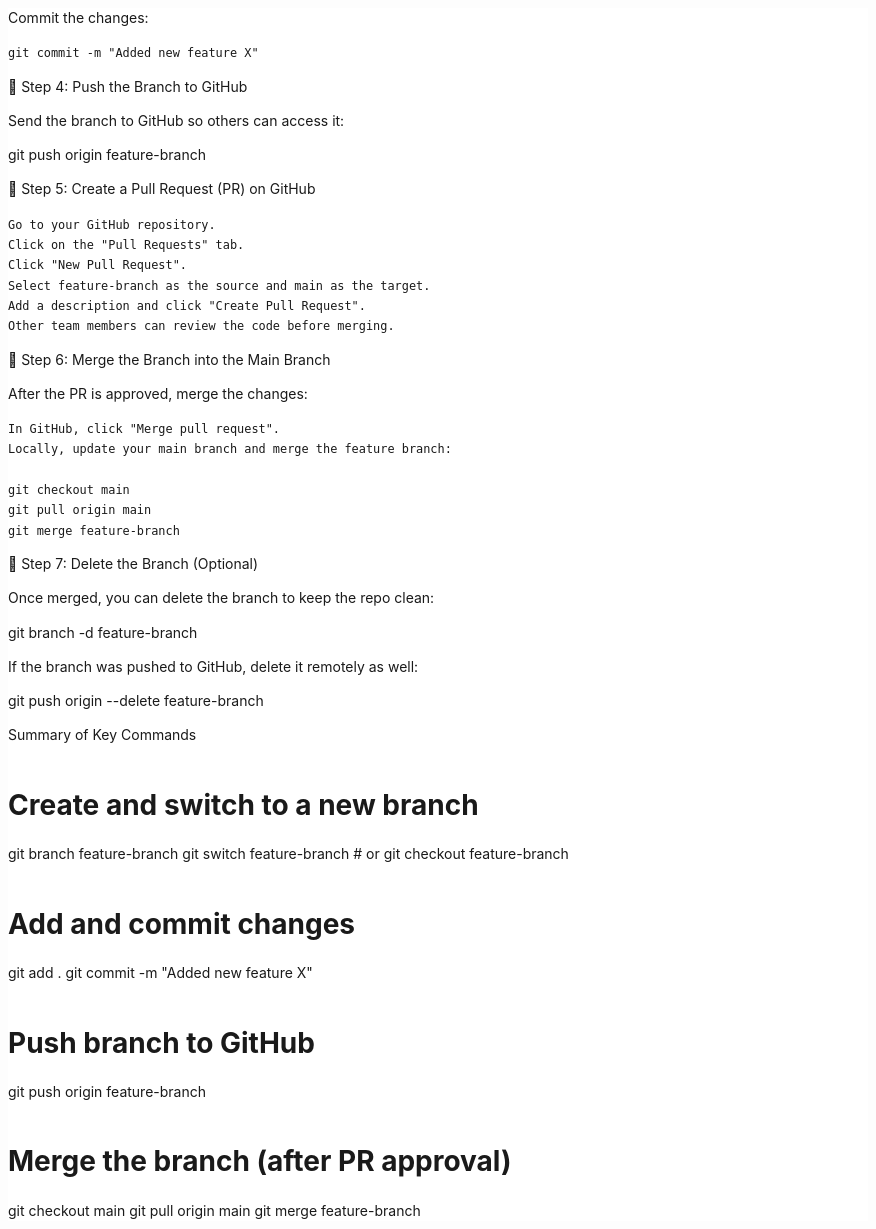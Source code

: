 Commit the changes:

    git commit -m "Added new feature X"

🔹 Step 4: Push the Branch to GitHub

Send the branch to GitHub so others can access it:

git push origin feature-branch

🔹 Step 5: Create a Pull Request (PR) on GitHub

    Go to your GitHub repository.
    Click on the "Pull Requests" tab.
    Click "New Pull Request".
    Select feature-branch as the source and main as the target.
    Add a description and click "Create Pull Request".
    Other team members can review the code before merging.

🔹 Step 6: Merge the Branch into the Main Branch

After the PR is approved, merge the changes:

    In GitHub, click "Merge pull request".
    Locally, update your main branch and merge the feature branch:

    git checkout main
    git pull origin main
    git merge feature-branch

🔹 Step 7: Delete the Branch (Optional)

Once merged, you can delete the branch to keep the repo clean:

git branch -d feature-branch

If the branch was pushed to GitHub, delete it remotely as well:

git push origin --delete feature-branch

Summary of Key Commands

# Create and switch to a new branch
git branch feature-branch
git switch feature-branch  # or git checkout feature-branch

# Add and commit changes
git add .
git commit -m "Added new feature X"

# Push branch to GitHub
git push origin feature-branch

# Merge the branch (after PR approval)
git checkout main
git pull origin main
git merge feature-branch

